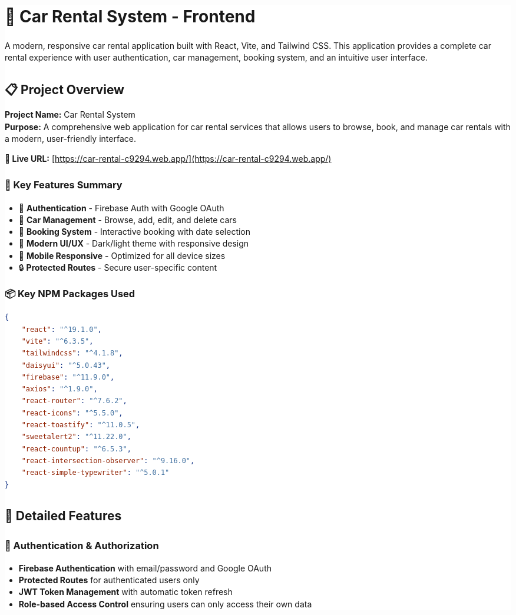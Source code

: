 # 🚗 Car Rental System - Frontend

A modern, responsive car rental application built with React, Vite, and Tailwind CSS. This application provides a complete car rental experience with user authentication, car management, booking system, and an intuitive user interface.

## 📋 Project Overview

**Project Name:** Car Rental System  
**Purpose:** A comprehensive web application for car rental services that allows users to browse, book, and manage car rentals with a modern, user-friendly interface.

**🔗 Live URL:** [https://car-rental-c9294.web.app/](https://car-rental-c9294.web.app/)

### 🎯 Key Features Summary

-   🔐 **Authentication** - Firebase Auth with Google OAuth
-   🚗 **Car Management** - Browse, add, edit, and delete cars
-   📅 **Booking System** - Interactive booking with date selection
-   🎨 **Modern UI/UX** - Dark/light theme with responsive design
-   📱 **Mobile Responsive** - Optimized for all device sizes
-   🔒 **Protected Routes** - Secure user-specific content

### 📦 Key NPM Packages Used

```json
{
    "react": "^19.1.0",
    "vite": "^6.3.5",
    "tailwindcss": "^4.1.8",
    "daisyui": "^5.0.43",
    "firebase": "^11.9.0",
    "axios": "^1.9.0",
    "react-router": "^7.6.2",
    "react-icons": "^5.5.0",
    "react-toastify": "^11.0.5",
    "sweetalert2": "^11.22.0",
    "react-countup": "^6.5.3",
    "react-intersection-observer": "^9.16.0",
    "react-simple-typewriter": "^5.0.1"
}
```

## 🌟 Detailed Features

### 🔐 Authentication & Authorization

-   **Firebase Authentication** with email/password and Google OAuth
-   **Protected Routes** for authenticated users only
-   **JWT Token Management** with automatic token refresh
-   **Role-based Access Control** ensuring users can only access their own data
